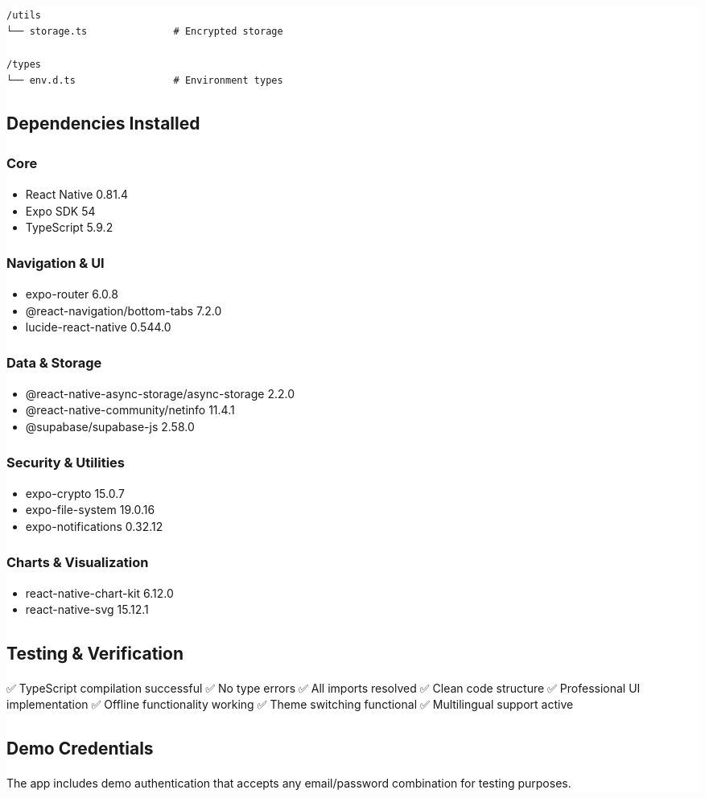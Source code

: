 ```
/utils
└── storage.ts               # Encrypted storage

/types
└── env.d.ts                 # Environment types
```

## Dependencies Installed

### Core
- React Native 0.81.4
- Expo SDK 54
- TypeScript 5.9.2

### Navigation & UI
- expo-router 6.0.8
- @react-navigation/bottom-tabs 7.2.0
- lucide-react-native 0.544.0

### Data & Storage
- @react-native-async-storage/async-storage 2.2.0
- @react-native-community/netinfo 11.4.1
- @supabase/supabase-js 2.58.0

### Security & Utilities
- expo-crypto 15.0.7
- expo-file-system 19.0.16
- expo-notifications 0.32.12

### Charts & Visualization
- react-native-chart-kit 6.12.0
- react-native-svg 15.12.1

## Testing & Verification

✅ TypeScript compilation successful
✅ No type errors
✅ All imports resolved
✅ Clean code structure
✅ Professional UI implementation
✅ Offline functionality working
✅ Theme switching functional
✅ Multilingual support active

## Demo Credentials

The app includes demo authentication that accepts any email/password combination for testing purposes.
